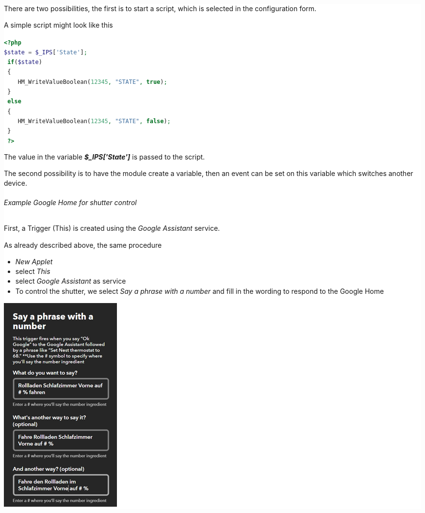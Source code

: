 There are two possibilities, the first is to start a script, which is selected in the configuration form.

A simple script might look like this

```php
<?php
$state = $_IPS['State'];
 if($state)
 {
 	HM_WriteValueBoolean(12345, "STATE", true);
 }
 else
 {
 	HM_WriteValueBoolean(12345, "STATE", false);
 }
 ?>
```

The value in the variable _**$_IPS['State']**_ is passed to the script.

The second possibility is to have the module create a variable, then an event can be set on this variable which switches another device.


###### Example Google Home for shutter control	

First, a Trigger (This) is created using the _Google Assistant_ service.

As already described above, the same procedure
- _*New Applet*_
- select _*This*_ 
- select _Google Assistant_ as service
- To control the shutter, we select _Say a phrase with a number_ and fill in the wording to respond to the Google Home

![google assistent1](img/googleassistant1.png?raw=true "google assistent1")

